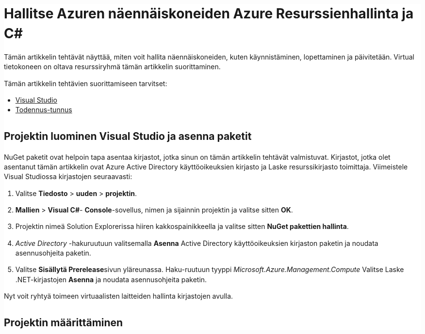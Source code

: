 <properties
    pageTitle="Hallitse VMs Azure Resurssienhallinta ja C# | Microsoft Azure"
    description="Voit hallita näennäiskoneiden Azure Resurssienhallinta ja C#."
    services="virtual-machines-windows"
    documentationCenter=""
    authors="davidmu1"
    manager="timlt"
    editor=""
    tags="azure-resource-manager"/>

<tags
    ms.service="virtual-machines-windows"
    ms.workload="na"
    ms.tgt_pltfrm="vm-windows"
    ms.devlang="na"
    ms.topic="article"
    ms.date="09/27/2016"
    ms.author="davidmu"/>

# <a name="manage-azure-virtual-machines-using-azure-resource-manager-and-c"></a>Hallitse Azuren näennäiskoneiden Azure Resurssienhallinta ja C#  

Tämän artikkelin tehtävät näyttää, miten voit hallita näennäiskoneiden, kuten käynnistäminen, lopettaminen ja päivitetään. Virtual tietokoneen on oltava resurssiryhmä tämän artikkelin suorittaminen.

Tämän artikkelin tehtävien suorittamiseen tarvitset:

- [Visual Studio](http://msdn.microsoft.com/library/dd831853.aspx)
- [Todennus-tunnus](../resource-group-authenticate-service-principal.md)

## <a name="create-a-visual-studio-project-and-install-packages"></a>Projektin luominen Visual Studio ja asenna paketit

NuGet paketit ovat helpoin tapa asentaa kirjastot, jotka sinun on tämän artikkelin tehtävät valmistuvat. Kirjastot, jotka olet asentanut tämän artikkelin ovat Azure Active Directory käyttöoikeuksien kirjasto ja Laske resurssikirjasto toimittaja. Viimeistele Visual Studiossa kirjastojen seuraavasti:

1. Valitse **Tiedosto** > **uuden** > **projektin**.

2. **Mallien** > **Visual C#**- **Console**-sovellus, nimen ja sijainnin projektin ja valitse sitten **OK**.

3. Projektin nimeä Solution Explorerissa hiiren kakkospainikkeella ja valitse sitten **NuGet pakettien hallinta**.

4. *Active Directory* -hakuruutuun valitsemalla **Asenna** Active Directory käyttöoikeuksien kirjaston paketin ja noudata asennusohjeita paketin.

5. Valitse **Sisällytä Prerelease**sivun yläreunassa. Haku-ruutuun tyyppi *Microsoft.Azure.Management.Compute* Valitse Laske .NET-kirjastojen **Asenna** ja noudata asennusohjeita paketin.

Nyt voit ryhtyä toimeen virtuaalisten laitteiden hallinta kirjastojen avulla.

## <a name="set-up-the-project"></a>Projektin määrittäminen
